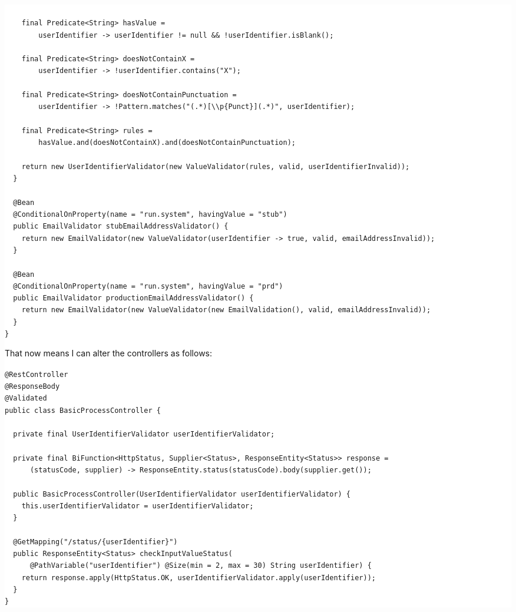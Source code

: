 ```

    final Predicate<String> hasValue =
        userIdentifier -> userIdentifier != null && !userIdentifier.isBlank();

    final Predicate<String> doesNotContainX =
        userIdentifier -> !userIdentifier.contains("X");

    final Predicate<String> doesNotContainPunctuation =
        userIdentifier -> !Pattern.matches("(.*)[\\p{Punct}](.*)", userIdentifier);

    final Predicate<String> rules =
        hasValue.and(doesNotContainX).and(doesNotContainPunctuation);

    return new UserIdentifierValidator(new ValueValidator(rules, valid, userIdentifierInvalid));
  }

  @Bean
  @ConditionalOnProperty(name = "run.system", havingValue = "stub")
  public EmailValidator stubEmailAddressValidator() {
    return new EmailValidator(new ValueValidator(userIdentifier -> true, valid, emailAddressInvalid));
  }

  @Bean
  @ConditionalOnProperty(name = "run.system", havingValue = "prd")
  public EmailValidator productionEmailAddressValidator() {
    return new EmailValidator(new ValueValidator(new EmailValidation(), valid, emailAddressInvalid));
  }
}
```

That now means I can alter the controllers as follows:
```
@RestController
@ResponseBody
@Validated
public class BasicProcessController {

  private final UserIdentifierValidator userIdentifierValidator;

  private final BiFunction<HttpStatus, Supplier<Status>, ResponseEntity<Status>> response =
      (statusCode, supplier) -> ResponseEntity.status(statusCode).body(supplier.get());

  public BasicProcessController(UserIdentifierValidator userIdentifierValidator) {
    this.userIdentifierValidator = userIdentifierValidator;
  }

  @GetMapping("/status/{userIdentifier}")
  public ResponseEntity<Status> checkInputValueStatus(
      @PathVariable("userIdentifier") @Size(min = 2, max = 30) String userIdentifier) {
    return response.apply(HttpStatus.OK, userIdentifierValidator.apply(userIdentifier));
  }
}
```
